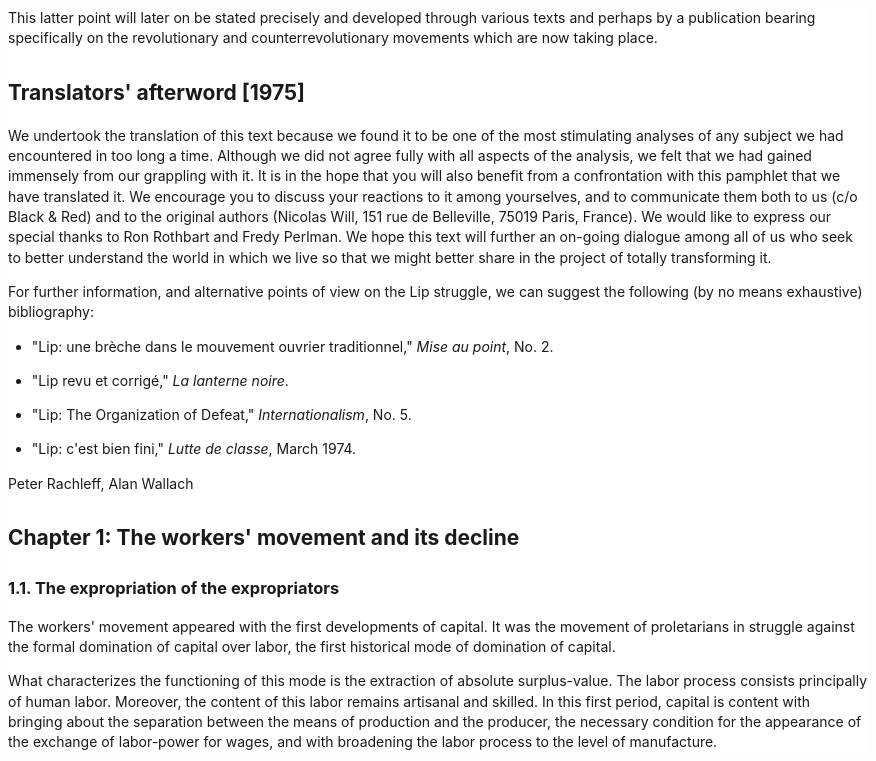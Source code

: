 This latter point will later on be stated precisely and developed
through various texts and perhaps by a publication bearing specifically
on the revolutionary and counterrevolutionary movements which are now
taking place.

## Translators' afterword \[1975\]

We undertook the translation of this text because we found it to be one
of the most stimulating analyses of any subject we had encountered in
too long a time. Although we did not agree fully with all aspects of the
analysis, we felt that we had gained immensely from our grappling with
it. It is in the hope that you will also benefit from a confrontation
with this pamphlet that we have translated it. We encourage you to
discuss your reactions to it among yourselves, and to communicate them
both to us (c/o Black & Red) and to the original authors (Nicolas Will,
151 rue de Belleville, 75019 Paris, France). We would like to express
our special thanks to Ron Rothbart and Fredy Perlman. We hope this text
will further an on-going dialogue among all of us who seek to better
understand the world in which we live so that we might better share in
the project of totally transforming it.

For further information, and alternative points of view on the Lip
struggle, we can suggest the following (by no means exhaustive)
bibliography:

* "Lip: une brèche dans le mouvement ouvrier traditionnel," _Mise au
point_, No. 2.

* "Lip revu et corrigé," _La lanterne noire_.

* "Lip: The Organization of Defeat," _Internationalism_, No. 5.

* "Lip: c'est bien fini," _Lutte de classe_, March 1974.

Peter Rachleff, Alan Wallach

## Chapter 1: The workers' movement and its decline

### 1.1. The expropriation of the expropriators

The workers' movement appeared with the first developments of capital.
It was the movement of proletarians in struggle against the formal
domination of capital over labor, the first historical mode of
domination of capital.

What characterizes the functioning of this mode is the extraction of
absolute surplus-value. The labor process consists principally of human
labor. Moreover, the content of this labor remains artisanal and
skilled. In this first period, capital is content with bringing about
the separation between the means of production and the producer, the
necessary condition for the appearance of the exchange of labor-power
for wages, and with broadening the labor process to the level of
manufacture.


[^01]: Karl Marx, _Capital_, Volume III (Moscow: Progress Publishers,
[^02]: The profitable expansion of capital.
[^03]: _Entreprise_, No. 967, p. 56, gives an example of this
[^04]: cf. G. Lefrancais, _Mémoires d'un révolutionnaire_, Paris: Ed. La
[^05]: cf. _Problèmes Economiques_, No. 1.357, January 30, 1974.
[^06]: _Capital_, III, p. 440.
[^07]: In developed states their role as managers of labor-power, which
[^08]: French Communist Party.
[^09]: G. LeFranc, _Le syndicalisme en France_, P.U.F.
[^10]: Serge Mallet, _La nouvelle classe ouvrière_, Paris: Seuil, 1963.
[^11]: _Capital_, III, p. 388.
[^12]: Bordiga, _Propriété et Capital_, Ch. 4.
[^13]: Bordiga, _Propriété et Capital_, Ch. 4.
[^14]: Marx, _Capital_, III, pp. 380-381.
[^15]: Serge Mallet, _La nouvelle classe ouvrière_, pp. 86-87.
[^16]: Report by Jean Boissonat, editor in chief of _L'Expansion_, to
[^17]: Serge Mallet, _La nouvelle classe ouvrière_, pp. 102-103.
[^18]: Serge Mallet, _La nouvelle classe ouvrière_, p. 245.
[^19]: Democracy appeared along with the law of value at the time of the
[^20]: Serge Mallet, _La nouvelle classe ouvrière_, p. 167.
[^21]: "Mini" in comparison to the generalized crisis which is coming.
[^22]: cf. especially the "democratic management" of the firm,
[^23]: Marx, _Un chapitre inédit du Capital_, Paris: Ed. 10/18, 1971,
[^24]: _Lip_, Information Bulletin, published by the Publicity Committee
[^25]: cf. "Syndicalisme-Hebdo" (CFDT), cited by _Le Monde_, August 9,
[^26]: Ceyrac, cited by _Le Monde_, September 21, 1973.
[^27]: _L'Expansion_, September 1973, p. 100.
[^28]: cf. Document 3, Ebauches S.A. plan of June 8, 1973, in _Lip 73_,
[^29]: _Le Monde_, September 22, 1973.
[^30]: _Le Monde_, September 22, 1973.
[^31]: _Le Monde_, October 7, 1973.
[^32]: All figures in francs, 5 f = $1. \[1975 footnote\]
[^33]: _Le Monde_, August 14, 1973.
[^34]: _Le Monde_, August 14, 1973.
[^35]: Head of the Socialist Party.
[^36]: _Le Monde_, February 2, 1974.
[^37]: Cited in _Le Figaro_, February 7, 1974.
[^38]: _Lip Information Bulletin_, published by the Publicity Committee
[^39]: AFP deposition, October 8, 1973.
[^40]: _Le Monde_, August 4, 1973.
[^41]: See Jean Lopez, _Lip interview_, 18 rue Favart, 75002 Paris,
[^42]: Jean Lopez, _Lip interview_, 18 rue Favart, 75002 Paris, November
[^43]: Jean Lopez, _Lip interview_, 18 rue Favart, 75002 Paris, November
[^44]: _Lip Information Bulletin_, published by the Publicity Committee
[^45]: _Lip Information Bulletin_, published by the Publicity Committee
[^46]: The money for the "workers' pay" came only from the sale of
[^47]: Between June 20 and November 16 the workers sold 82,000 watches,
[^48]: cf. Charles Piaget, _Le Figaro_, November 16, 1973.
[^49]: The publicity put out by the Left, the New Left, the unions and
[^50]: _Lip interview_, 18 rue Favart, 75002 Paris, November 1973.
[^51]: Indeed it seems that the conversion of money into means of
[^52]: _Lip interview_, 18 rue Favart, 75002 Paris, November 1973.
[^53]: We should note, if only in passing, the role played by "Cahiers
[^54]: Even at the very moment when it was evident that they were
[^55]: The accumulation of capital at Boimondau marked the end of the
[^56]: _Le Monde_, January 29, 1974. As for the many offspring of this
[^57]: G. Friedman in _Le Monde_, March 22, 1974.
[^58]: The tendency of capitalism to form material communities after
[^59]: For _Révolution Internationale_ (in No. 5, New Series, B.P. 219
[^60]: See, for example, _Le Monde_, April 2, 1974: "The Lulus of
[^61]: In reality this twofold tendency is likely to become manifest in
[^62]: The text "Critique du conflit Lip et tentative de dépassement" [A
[^63]: The crisis of the 1930s, when there was no question of
[^64]: _l'Humanité_, February 15, 1974.
[^65]: It is clear that the work force, on this level, cannot at the